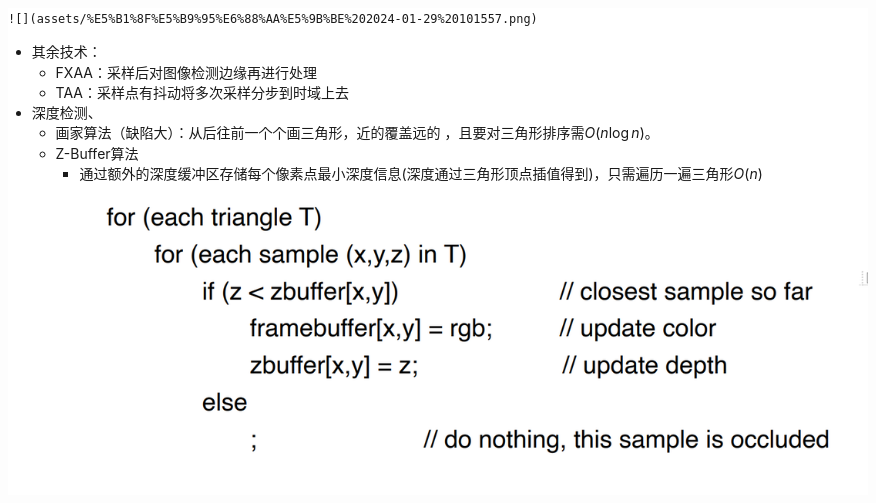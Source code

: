     ![](assets/%E5%B1%8F%E5%B9%95%E6%88%AA%E5%9B%BE%202024-01-29%20101557.png)
  - 其余技术：
    - FXAA：采样后对图像检测边缘再进行处理
    - TAA：采样点有抖动将多次采样分步到时域上去
- 深度检测、
  - 画家算法（缺陷大）：从后往前一个个画三角形，近的覆盖远的 ，且要对三角形排序需$O(n\log{n})$。
  - Z-Buffer算法
    - 通过额外的深度缓冲区存储每个像素点最小深度信息(深度通过三角形顶点插值得到)，只需遍历一遍三角形$O(n)$
      ![](assets/%E5%B1%8F%E5%B9%95%E6%88%AA%E5%9B%BE%202024-01-29%20104305.png)
